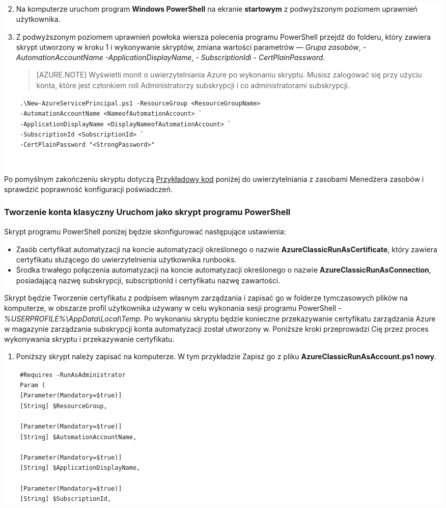 2. Na komputerze uruchom program **Windows PowerShell** na ekranie **startowym** z podwyższonym poziomem uprawnień użytkownika.
3. Z podwyższonym poziomem uprawnień powłoka wiersza polecenia programu PowerShell przejdź do folderu, który zawiera skrypt utworzony w kroku 1 i wykonywanie skryptów, zmiana wartości parametrów *— Grupa zasobów*, *- AutomationAccountName* *-ApplicationDisplayName*, *- SubscriptionId*i *- CertPlainPassword*.<br>

    >[AZURE.NOTE] Wyświetli monit o uwierzytelniania Azure po wykonaniu skryptu. Musisz zalogować się przy użyciu konta, które jest członkiem roli Administratorzy subskrypcji i co administratorami subskrypcji.

        .\New-AzureServicePrincipal.ps1 -ResourceGroup <ResourceGroupName>
        -AutomationAccountName <NameofAutomationAccount> `
        -ApplicationDisplayName <DisplayNameofAutomationAccount> `
        -SubscriptionId <SubscriptionId> `
        -CertPlainPassword "<StrongPassword>"  
<br>

Po pomyślnym zakończeniu skryptu dotyczą [Przykładowy kod](#sample-code-to-authenticate-with-resource-manager-resources) poniżej do uwierzytelniania z zasobami Menedżera zasobów i sprawdzić poprawność konfiguracji poświadczeń.

### <a name="create-classic-run-as-account-powershell-script"></a>Tworzenie konta klasyczny Uruchom jako skrypt programu PowerShell

Skrypt programu PowerShell poniżej będzie skonfigurować następujące ustawienia:

- Zasób certyfikat automatyzacji na koncie automatyzacji określonego o nazwie **AzureClassicRunAsCertificate**, który zawiera certyfikatu służącego do uwierzytelnienia użytkownika runbooks.
- Środka trwałego połączenia automatyzacji na koncie automatyzacji określonego o nazwie **AzureClassicRunAsConnection**, posiadającą nazwę subskrypcji, subscriptionId i certyfikatu nazwę zawartości.

Skrypt będzie Tworzenie certyfikatu z podpisem własnym zarządzania i zapisać go w folderze tymczasowych plików na komputerze, w obszarze profil użytkownika używany w celu wykonania sesji programu PowerShell - *%USERPROFILE%\AppData\Local\Temp*.  Po wykonaniu skryptu będzie konieczne przekazywanie certyfikatu zarządzania Azure w magazynie zarządzania subskrypcji konta automatyzacji został utworzony w.  Poniższe kroki przeprowadzi Cię przez proces wykonywania skryptu i przekazywanie certyfikatu.  

1. Poniższy skrypt należy zapisać na komputerze.  W tym przykładzie Zapisz go z pliku **AzureClassicRunAsAccount.ps1 nowy**.

        #Requires -RunAsAdministrator
        Param (
        [Parameter(Mandatory=$true)]
        [String] $ResourceGroup,

        [Parameter(Mandatory=$true)]
        [String] $AutomationAccountName,

        [Parameter(Mandatory=$true)]
        [String] $ApplicationDisplayName,

        [Parameter(Mandatory=$true)]
        [String] $SubscriptionId,
